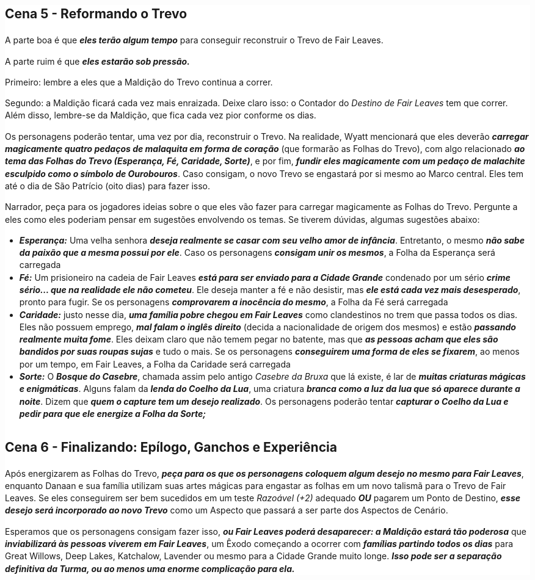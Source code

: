 ## Cena 5 - Reformando o Trevo

A parte boa é que _**eles terão algum tempo**_ para conseguir reconstruir o Trevo de Fair Leaves. 

A parte ruim é que _**eles estarão sob pressão.**_

Primeiro: lembre a eles que a Maldição do Trevo continua a correr.

Segundo: a Maldição ficará cada vez mais enraizada. Deixe claro isso: o Contador do _Destino de Fair Leaves_ tem que correr. Além disso, lembre-se da Maldição, que fica cada vez pior conforme os dias.

Os personagens poderão tentar, uma vez por dia, reconstruir o Trevo. Na realidade, Wyatt mencionará que eles deverão  _**carregar magicamente quatro pedaços de malaquita em forma de coração**_ (que formarão as Folhas do Trevo), com algo relacionado _**ao tema das Folhas do Trevo (Esperança, Fé, Caridade, Sorte)**_, e por fim, _**fundir eles magicamente com um pedaço de malachite esculpido como o símbolo de Ourobouros**_. Caso consigam, o novo Trevo se engastará por si mesmo ao Marco central. Eles tem até o dia de São Patrício (oito dias) para fazer isso.

Narrador, peça para os jogadores ideias sobre o que eles vão fazer para carregar magicamente as Folhas do Trevo. Pergunte a eles como eles poderiam pensar em sugestões envolvendo os temas. Se tiverem dúvidas, algumas sugestões abaixo:

+ _**Esperança:**_ Uma velha senhora _**deseja realmente se casar com seu velho amor de infância**_. Entretanto, o mesmo _**não sabe da paixão que a mesma possui por ele**_. Caso os personagens _**consigam unir os mesmos**_, a Folha da Esperança será carregada
+ _**Fé:**_ Um prisioneiro na cadeia de Fair Leaves _**está para ser enviado para a Cidade Grande**_ condenado por um sério _**crime sério... que na realidade ele não cometeu**_. Ele deseja manter a fé e não desistir, mas _**ele está cada vez mais desesperado**_, pronto para fugir. Se os personagens _**comprovarem a inocência do mesmo**_, a Folha da Fé será carregada
+ _**Caridade:**_ justo nesse dia, _**uma família pobre chegou em Fair Leaves**_ como clandestinos no trem que passa todos os dias. Eles não possuem emprego, _**mal falam o inglês direito**_ (decida a nacionalidade de origem dos mesmos) e estão _**passando realmente muita fome**_. Eles deixam claro que não temem pegar no batente, mas que _**as pessoas acham que eles são bandidos por suas roupas sujas**_ e tudo o mais. Se os personagens _**conseguirem uma forma de eles se fixarem**_, ao menos por um tempo, em Fair Leaves, a Folha da Caridade será carregada
+ _**Sorte:**_ O _**Bosque do Casebre**_, chamada assim pelo antigo _Casebre da Bruxa_ que lá existe, é lar de _**muitas criaturas mágicas e enigmáticas**_. Alguns falam da _**lenda do Coelho da Lua**_, uma criatura _**branca como a luz da lua que só aparece durante a noite**_. Dizem que _**quem o capture tem um desejo realizado**_. Os personagens poderão tentar _**capturar o Coelho da Lua e pedir para que ele energize a Folha da Sorte;**_

## Cena 6 - Finalizando: Epílogo, Ganchos e Experiência

Após energizarem as Folhas do Trevo, _**peça para os que os personagens coloquem algum desejo no mesmo para Fair Leaves**_, enquanto Danaan e sua família utilizam suas artes mágicas para engastar as folhas em um novo talismã para o Trevo de Fair Leaves. Se eles conseguirem ser bem sucedidos em um teste _Razoável (+2)_ adequado _**OU**_ pagarem um Ponto de Destino, _**esse desejo será incorporado ao novo Trevo**_ como um Aspecto que passará a ser parte dos Aspectos de Cenário. 

Esperamos que os personagens consigam fazer isso, _**ou Fair Leaves poderá desaparecer: a Maldição estará tão poderosa**_ que _**inviabilizará às pessoas viverem em Fair Leaves**_, um Êxodo começando a ocorrer com _**famílias partindo todos os dias**_ para Great Willows, Deep Lakes, Katchalow, Lavender ou mesmo para a Cidade Grande muito longe. _**Isso pode ser a separação definitiva da Turma, ou ao menos uma enorme complicação para ela.**_
